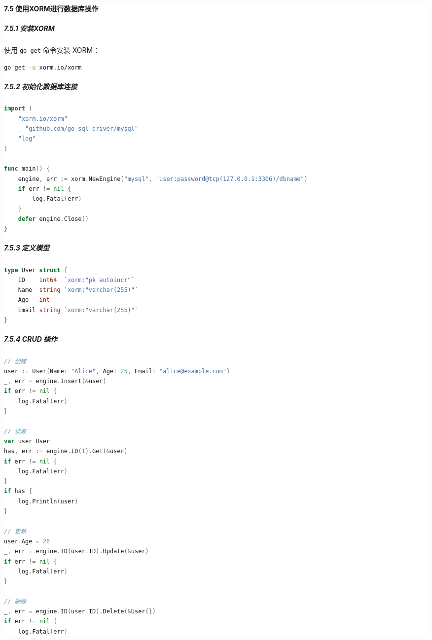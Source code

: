 #### 7.5 使用XORM进行数据库操作

##### 7.5.1 安装XORM
使用 `go get` 命令安装 XORM：
```bash
go get -u xorm.io/xorm
```

##### 7.5.2 初始化数据库连接
```go
import (
    "xorm.io/xorm"
    _ "github.com/go-sql-driver/mysql"
    "log"
)

func main() {
    engine, err := xorm.NewEngine("mysql", "user:password@tcp(127.0.0.1:3306)/dbname")
    if err != nil {
        log.Fatal(err)
    }
    defer engine.Close()
}
```

##### 7.5.3 定义模型
```go
type User struct {
    ID    int64  `xorm:"pk autoincr"`
    Name  string `xorm:"varchar(255)"`
    Age   int
    Email string `xorm:"varchar(255)"`
}
```

##### 7.5.4 CRUD 操作
```go
// 创建
user := User{Name: "Alice", Age: 25, Email: "alice@example.com"}
_, err = engine.Insert(&user)
if err != nil {
    log.Fatal(err)
}

// 读取
var user User
has, err := engine.ID(1).Get(&user)
if err != nil {
    log.Fatal(err)
}
if has {
    log.Println(user)
}

// 更新
user.Age = 26
_, err = engine.ID(user.ID).Update(&user)
if err != nil {
    log.Fatal(err)
}

// 删除
_, err = engine.ID(user.ID).Delete(&User{})
if err != nil {
    log.Fatal(err)
```